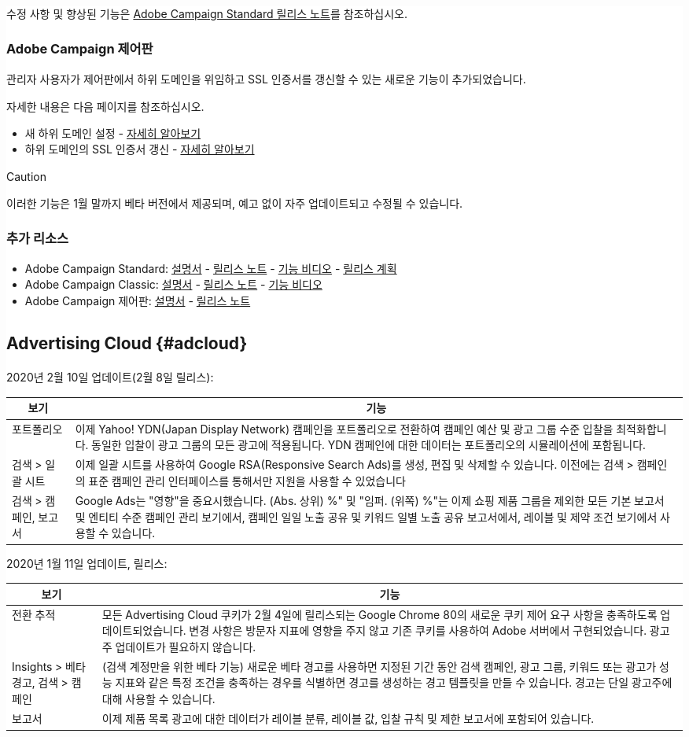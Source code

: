 수정 사항 및 향상된 기능은 [Adobe Campaign Standard 릴리스 노트](https://docs.adobe.com/content/help/en/campaign-standard/using/release-notes/release-notes.html)를 참조하십시오.

### Adobe Campaign 제어판

관리자 사용자가 제어판에서 하위 도메인을 위임하고 SSL 인증서를 갱신할 수 있는 새로운 기능이 추가되었습니다.

자세한 내용은 다음 페이지를 참조하십시오.

* 새 하위 도메인 설정 - [자세히 알아보기](https://docs.adobe.com/content/help/en/control-panel/using/subdomains-and-certificates/setting-up-new-subdomain.html)
* 하위 도메인의 SSL 인증서 갱신 - [자세히 알아보기](https://docs.adobe.com/content/help/en/control-panel/using/subdomains-and-certificates/renewing-subdomain-certificate.html)

>[!CAUTION]
>
>이러한 기능은 1월 말까지 베타 버전에서 제공되며, 예고 없이 자주 업데이트되고 수정될 수 있습니다.

### 추가 리소스

* Adobe Campaign Standard: [설명서](https://helpx.adobe.com/support/campaign/standard.html) - [릴리스 노트](https://docs.adobe.com/content/help/en/campaign-standard/using/release-notes/release-notes.html) - [기능 비디오](https://docs.adobe.com/content/help/en/campaign-learn/campaign-standard-tutorials/overview.html) - [릴리스 계획](https://helpx.adobe.com/campaign/kb/acs-release-planning.html)
* Adobe Campaign Classic: [설명서](https://helpx.adobe.com/support/campaign/classic.html) - [릴리스 노트](https://docs.campaign.adobe.com/doc/AC/en/RN.html) - [기능 비디오](https://docs.adobe.com/content/help/en/campaign-learn/campaign-classic-tutorials/overview.html)
* Adobe Campaign 제어판: [설명서](https://docs.adobe.com/content/help/en/control-panel/using/control-panel-home.html) - [릴리스 노트](https://docs.adobe.com/content/help/en/control-panel/using/release-notes.html)

## Advertising Cloud {#adcloud}

2020년 2월 10일 업데이트(2월 8일 릴리스):

| 보기 | 기능 |
|------|---------|
| 포트폴리오 | 이제 Yahoo! YDN(Japan Display Network) 캠페인을 포트폴리오로 전환하여 캠페인 예산 및 광고 그룹 수준 입찰을 최적화합니다. 동일한 입찰이 광고 그룹의 모든 광고에 적용됩니다. YDN 캠페인에 대한 데이터는 포트폴리오의 시뮬레이션에 포함됩니다. |
| 검색 > 일괄 시트 | 이제 일괄 시트를 사용하여 Google RSA(Responsive Search Ads)를 생성, 편집 및 삭제할 수 있습니다. 이전에는 검색 > 캠페인의 표준 캠페인 관리 인터페이스를 통해서만 지원을 사용할 수 있었습니다 |
| 검색 > 캠페인, 보고서 | Google Ads는 &quot;영향&quot;을 중요시했습니다. (Abs. 상위) %&quot; 및 &quot;임퍼. (위쪽) %&quot;는 이제 쇼핑 제품 그룹을 제외한 모든 기본 보고서 및 엔티티 수준 캠페인 관리 보기에서, 캠페인 일일 노출 공유 및 키워드 일별 노출 공유 보고서에서, 레이블 및 제약 조건 보기에서 사용할 수 있습니다. |

2020년 1월 11일 업데이트, 릴리스:

| 보기 | 기능 |
|------|---------|
| 전환 추적 | 모든 Advertising Cloud 쿠키가 2월 4일에 릴리스되는 Google Chrome 80의 새로운 쿠키 제어 요구 사항을 충족하도록 업데이트되었습니다. 변경 사항은 방문자 지표에 영향을 주지 않고 기존 쿠키를 사용하여 Adobe 서버에서 구현되었습니다. 광고주 업데이트가 필요하지 않습니다. |
| Insights > 베타 경고, 검색 > 캠페인 | (검색 계정만을 위한 베타 기능) 새로운 베타 경고를 사용하면 지정된 기간 동안 검색 캠페인, 광고 그룹, 키워드 또는 광고가 성능 지표와 같은 특정 조건을 충족하는 경우를 식별하면 경고를 생성하는 경고 템플릿을 만들 수 있습니다. 경고는 단일 광고주에 대해 사용할 수 있습니다. |
| 보고서 | 이제 제품 목록 광고에 대한 데이터가 레이블 분류, 레이블 값, 입찰 규칙 및 제한 보고서에 포함되어 있습니다. |
